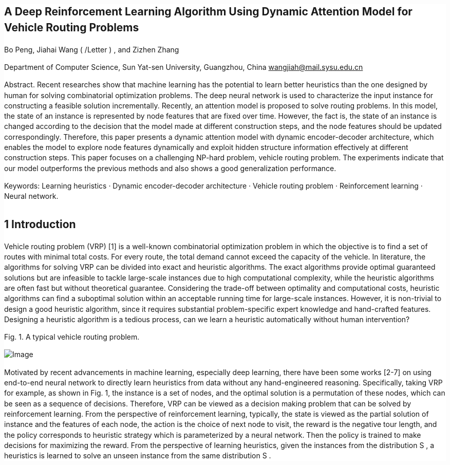 ## A Deep Reinforcement Learning Algorithm Using Dynamic Attention Model for Vehicle Routing Problems

Bo Peng, Jiahai Wang ( /Letter ) , and Zizhen Zhang

Department of Computer Science, Sun Yat-sen University, Guangzhou, China wangjiah@mail.sysu.edu.cn

Abstract. Recent researches show that machine learning has the potential to learn better heuristics than the one designed by human for solving combinatorial optimization problems. The deep neural network is used to characterize the input instance for constructing a feasible solution incrementally. Recently, an attention model is proposed to solve routing problems. In this model, the state of an instance is represented by node features that are fixed over time. However, the fact is, the state of an instance is changed according to the decision that the model made at different construction steps, and the node features should be updated correspondingly. Therefore, this paper presents a dynamic attention model with dynamic encoder-decoder architecture, which enables the model to explore node features dynamically and exploit hidden structure information effectively at different construction steps. This paper focuses on a challenging NP-hard problem, vehicle routing problem. The experiments indicate that our model outperforms the previous methods and also shows a good generalization performance.

Keywords: Learning heuristics · Dynamic encoder-decoder architecture · Vehicle routing problem · Reinforcement learning · Neural network.

## 1 Introduction

Vehicle routing problem (VRP) [1] is a well-known combinatorial optimization problem in which the objective is to find a set of routes with minimal total costs. For every route, the total demand cannot exceed the capacity of the vehicle. In literature, the algorithms for solving VRP can be divided into exact and heuristic algorithms. The exact algorithms provide optimal guaranteed solutions but are infeasible to tackle large-scale instances due to high computational complexity, while the heuristic algorithms are often fast but without theoretical guarantee. Considering the trade-off between optimality and computational costs, heuristic algorithms can find a suboptimal solution within an acceptable running time for large-scale instances. However, it is non-trivial to design a good heuristic algorithm, since it requires substantial problem-specific expert knowledge and hand-crafted features. Designing a heuristic algorithm is a tedious process, can we learn a heuristic automatically without human intervention?

Fig. 1. A typical vehicle routing problem.

![Image](image_000000_6dd42f8203e5c88d7f01b0eba5857e42b55dc51025cd9dbc1d9ff0cf8df2de92.png)

Motivated by recent advancements in machine learning, especially deep learning, there have been some works [2-7] on using end-to-end neural network to directly learn heuristics from data without any hand-engineered reasoning. Specifically, taking VRP for example, as shown in Fig. 1, the instance is a set of nodes, and the optimal solution is a permutation of these nodes, which can be seen as a sequence of decisions. Therefore, VRP can be viewed as a decision making problem that can be solved by reinforcement learning. From the perspective of reinforcement learning, typically, the state is viewed as the partial solution of instance and the features of each node, the action is the choice of next node to visit, the reward is the negative tour length, and the policy corresponds to heuristic strategy which is parameterized by a neural network. Then the policy is trained to make decisions for maximizing the reward. From the perspective of learning heuristics, given the instances from the distribution S , a heuristics is learned to solve an unseen instance from the same distribution S .
